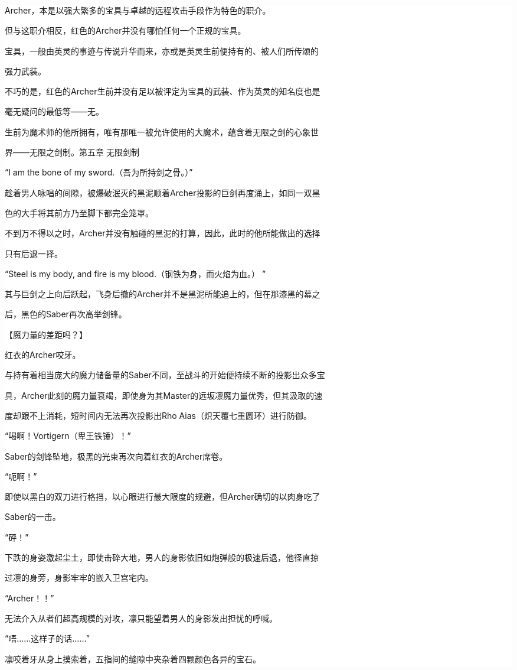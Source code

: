 Archer，本是以强大繁多的宝具与卓越的远程攻击手段作为特色的职介。

但与这职介相反，红色的Archer并没有哪怕任何一个正规的宝具。

宝具，一般由英灵的事迹与传说升华而来，亦或是英灵生前便持有的、被人们所传颂的

强力武装。

不巧的是，红色的Archer生前并没有足以被评定为宝具的武装、作为英灵的知名度也是

毫无疑问的最低等——无。

生前为魔术师的他所拥有，唯有那唯一被允许使用的大魔术，蕴含着无限之剑的心象世

界——无限之剑制。第五章 无限剑制

“I am the bone of my sword.（吾为所持剑之骨。）”

趁着男人咏唱的间隙，被爆破泯灭的黑泥顺着Archer投影的巨剑再度涌上，如同一双黑

色的大手将其前方乃至脚下都完全笼罩。

不到万不得以之时，Archer并没有触碰的黑泥的打算，因此，此时的他所能做出的选择

只有后退一择。

“Steel is my body, and fire is my blood.（钢铁为身，而火焰为血。） ”

其与巨剑之上向后跃起，飞身后撤的Archer并不是黑泥所能追上的，但在那漆黑的幕之

后，黑色的Saber再次高举剑锋。

【魔力量的差距吗？】

红衣的Archer咬牙。

与持有着相当庞大的魔力储备量的Saber不同，至战斗的开始便持续不断的投影出众多宝

具，Archer此刻的魔力量衰竭，即使身为其Master的远坂凛魔力量优秀，但其汲取的速

度却跟不上消耗，短时间内无法再次投影出Rho Aias（炽天覆七重圆环）进行防御。

“喝啊！Vortigern（卑王铁锤）！”

Saber的剑锋坠地，极黑的光束再次向着红衣的Archer席卷。

“呃啊！”

即使以黑白的双刀进行格挡，以心眼进行最大限度的规避，但Archer确切的以肉身吃了

Saber的一击。

“砰！”

下跌的身姿激起尘土，即使击碎大地，男人的身影依旧如炮弹般的极速后退，他径直掠

过凛的身旁，身影牢牢的嵌入卫宫宅内。

“Archer！！”

无法介入从者们超高规模的对攻，凛只能望着男人的身影发出担忧的呼喊。

“唔……这样子的话……”

凛咬着牙从身上摸索着，五指间的缝隙中夹杂着四颗颜色各异的宝石。
